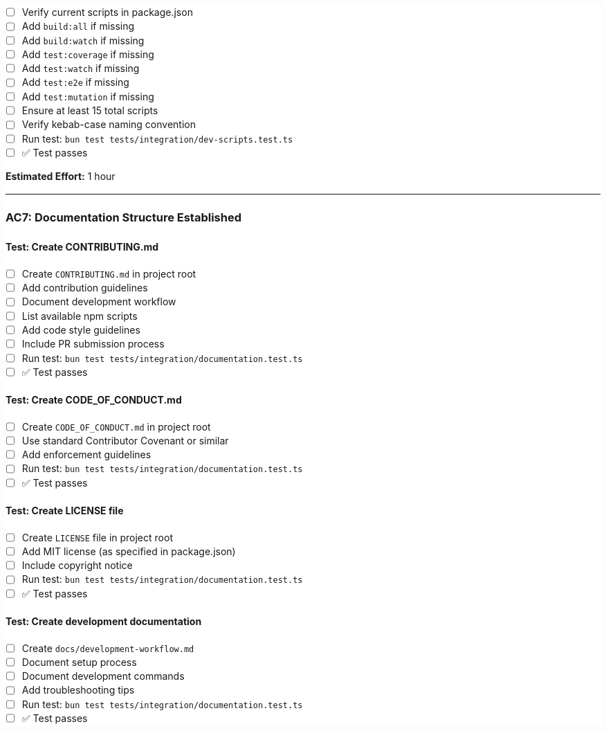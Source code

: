 - [ ] Verify current scripts in package.json
- [ ] Add `build:all` if missing
- [ ] Add `build:watch` if missing
- [ ] Add `test:coverage` if missing
- [ ] Add `test:watch` if missing
- [ ] Add `test:e2e` if missing
- [ ] Add `test:mutation` if missing
- [ ] Ensure at least 15 total scripts
- [ ] Verify kebab-case naming convention
- [ ] Run test: `bun test tests/integration/dev-scripts.test.ts`
- [ ] ✅ Test passes

**Estimated Effort:** 1 hour

---

### AC7: Documentation Structure Established

#### Test: Create CONTRIBUTING.md

- [ ] Create `CONTRIBUTING.md` in project root
- [ ] Add contribution guidelines
- [ ] Document development workflow
- [ ] List available npm scripts
- [ ] Add code style guidelines
- [ ] Include PR submission process
- [ ] Run test: `bun test tests/integration/documentation.test.ts`
- [ ] ✅ Test passes

#### Test: Create CODE_OF_CONDUCT.md

- [ ] Create `CODE_OF_CONDUCT.md` in project root
- [ ] Use standard Contributor Covenant or similar
- [ ] Add enforcement guidelines
- [ ] Run test: `bun test tests/integration/documentation.test.ts`
- [ ] ✅ Test passes

#### Test: Create LICENSE file

- [ ] Create `LICENSE` file in project root
- [ ] Add MIT license (as specified in package.json)
- [ ] Include copyright notice
- [ ] Run test: `bun test tests/integration/documentation.test.ts`
- [ ] ✅ Test passes

#### Test: Create development documentation

- [ ] Create `docs/development-workflow.md`
- [ ] Document setup process
- [ ] Document development commands
- [ ] Add troubleshooting tips
- [ ] Run test: `bun test tests/integration/documentation.test.ts`
- [ ] ✅ Test passes
